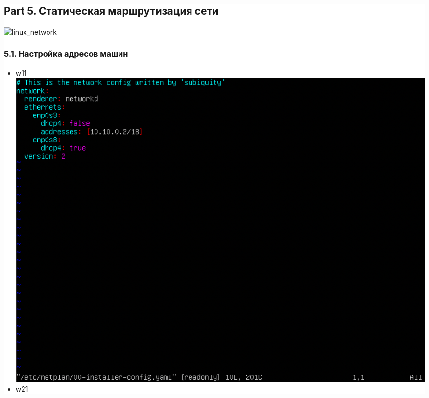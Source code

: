 ## Part 5. Статическая маршрутизация сети

![linux_network](scrn/part5_network.png)

### 5.1. Настройка адресов машин

- w11
![linux_network](scrn/netplan5.png)
- w21